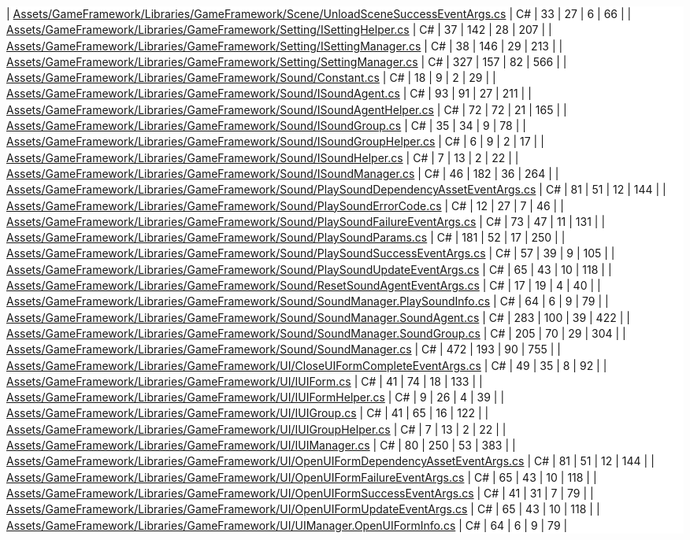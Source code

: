 | [Assets/GameFramework/Libraries/GameFramework/Scene/UnloadSceneSuccessEventArgs.cs](/Assets/GameFramework/Libraries/GameFramework/Scene/UnloadSceneSuccessEventArgs.cs) | C# | 33 | 27 | 6 | 66 |
| [Assets/GameFramework/Libraries/GameFramework/Setting/ISettingHelper.cs](/Assets/GameFramework/Libraries/GameFramework/Setting/ISettingHelper.cs) | C# | 37 | 142 | 28 | 207 |
| [Assets/GameFramework/Libraries/GameFramework/Setting/ISettingManager.cs](/Assets/GameFramework/Libraries/GameFramework/Setting/ISettingManager.cs) | C# | 38 | 146 | 29 | 213 |
| [Assets/GameFramework/Libraries/GameFramework/Setting/SettingManager.cs](/Assets/GameFramework/Libraries/GameFramework/Setting/SettingManager.cs) | C# | 327 | 157 | 82 | 566 |
| [Assets/GameFramework/Libraries/GameFramework/Sound/Constant.cs](/Assets/GameFramework/Libraries/GameFramework/Sound/Constant.cs) | C# | 18 | 9 | 2 | 29 |
| [Assets/GameFramework/Libraries/GameFramework/Sound/ISoundAgent.cs](/Assets/GameFramework/Libraries/GameFramework/Sound/ISoundAgent.cs) | C# | 93 | 91 | 27 | 211 |
| [Assets/GameFramework/Libraries/GameFramework/Sound/ISoundAgentHelper.cs](/Assets/GameFramework/Libraries/GameFramework/Sound/ISoundAgentHelper.cs) | C# | 72 | 72 | 21 | 165 |
| [Assets/GameFramework/Libraries/GameFramework/Sound/ISoundGroup.cs](/Assets/GameFramework/Libraries/GameFramework/Sound/ISoundGroup.cs) | C# | 35 | 34 | 9 | 78 |
| [Assets/GameFramework/Libraries/GameFramework/Sound/ISoundGroupHelper.cs](/Assets/GameFramework/Libraries/GameFramework/Sound/ISoundGroupHelper.cs) | C# | 6 | 9 | 2 | 17 |
| [Assets/GameFramework/Libraries/GameFramework/Sound/ISoundHelper.cs](/Assets/GameFramework/Libraries/GameFramework/Sound/ISoundHelper.cs) | C# | 7 | 13 | 2 | 22 |
| [Assets/GameFramework/Libraries/GameFramework/Sound/ISoundManager.cs](/Assets/GameFramework/Libraries/GameFramework/Sound/ISoundManager.cs) | C# | 46 | 182 | 36 | 264 |
| [Assets/GameFramework/Libraries/GameFramework/Sound/PlaySoundDependencyAssetEventArgs.cs](/Assets/GameFramework/Libraries/GameFramework/Sound/PlaySoundDependencyAssetEventArgs.cs) | C# | 81 | 51 | 12 | 144 |
| [Assets/GameFramework/Libraries/GameFramework/Sound/PlaySoundErrorCode.cs](/Assets/GameFramework/Libraries/GameFramework/Sound/PlaySoundErrorCode.cs) | C# | 12 | 27 | 7 | 46 |
| [Assets/GameFramework/Libraries/GameFramework/Sound/PlaySoundFailureEventArgs.cs](/Assets/GameFramework/Libraries/GameFramework/Sound/PlaySoundFailureEventArgs.cs) | C# | 73 | 47 | 11 | 131 |
| [Assets/GameFramework/Libraries/GameFramework/Sound/PlaySoundParams.cs](/Assets/GameFramework/Libraries/GameFramework/Sound/PlaySoundParams.cs) | C# | 181 | 52 | 17 | 250 |
| [Assets/GameFramework/Libraries/GameFramework/Sound/PlaySoundSuccessEventArgs.cs](/Assets/GameFramework/Libraries/GameFramework/Sound/PlaySoundSuccessEventArgs.cs) | C# | 57 | 39 | 9 | 105 |
| [Assets/GameFramework/Libraries/GameFramework/Sound/PlaySoundUpdateEventArgs.cs](/Assets/GameFramework/Libraries/GameFramework/Sound/PlaySoundUpdateEventArgs.cs) | C# | 65 | 43 | 10 | 118 |
| [Assets/GameFramework/Libraries/GameFramework/Sound/ResetSoundAgentEventArgs.cs](/Assets/GameFramework/Libraries/GameFramework/Sound/ResetSoundAgentEventArgs.cs) | C# | 17 | 19 | 4 | 40 |
| [Assets/GameFramework/Libraries/GameFramework/Sound/SoundManager.PlaySoundInfo.cs](/Assets/GameFramework/Libraries/GameFramework/Sound/SoundManager.PlaySoundInfo.cs) | C# | 64 | 6 | 9 | 79 |
| [Assets/GameFramework/Libraries/GameFramework/Sound/SoundManager.SoundAgent.cs](/Assets/GameFramework/Libraries/GameFramework/Sound/SoundManager.SoundAgent.cs) | C# | 283 | 100 | 39 | 422 |
| [Assets/GameFramework/Libraries/GameFramework/Sound/SoundManager.SoundGroup.cs](/Assets/GameFramework/Libraries/GameFramework/Sound/SoundManager.SoundGroup.cs) | C# | 205 | 70 | 29 | 304 |
| [Assets/GameFramework/Libraries/GameFramework/Sound/SoundManager.cs](/Assets/GameFramework/Libraries/GameFramework/Sound/SoundManager.cs) | C# | 472 | 193 | 90 | 755 |
| [Assets/GameFramework/Libraries/GameFramework/UI/CloseUIFormCompleteEventArgs.cs](/Assets/GameFramework/Libraries/GameFramework/UI/CloseUIFormCompleteEventArgs.cs) | C# | 49 | 35 | 8 | 92 |
| [Assets/GameFramework/Libraries/GameFramework/UI/IUIForm.cs](/Assets/GameFramework/Libraries/GameFramework/UI/IUIForm.cs) | C# | 41 | 74 | 18 | 133 |
| [Assets/GameFramework/Libraries/GameFramework/UI/IUIFormHelper.cs](/Assets/GameFramework/Libraries/GameFramework/UI/IUIFormHelper.cs) | C# | 9 | 26 | 4 | 39 |
| [Assets/GameFramework/Libraries/GameFramework/UI/IUIGroup.cs](/Assets/GameFramework/Libraries/GameFramework/UI/IUIGroup.cs) | C# | 41 | 65 | 16 | 122 |
| [Assets/GameFramework/Libraries/GameFramework/UI/IUIGroupHelper.cs](/Assets/GameFramework/Libraries/GameFramework/UI/IUIGroupHelper.cs) | C# | 7 | 13 | 2 | 22 |
| [Assets/GameFramework/Libraries/GameFramework/UI/IUIManager.cs](/Assets/GameFramework/Libraries/GameFramework/UI/IUIManager.cs) | C# | 80 | 250 | 53 | 383 |
| [Assets/GameFramework/Libraries/GameFramework/UI/OpenUIFormDependencyAssetEventArgs.cs](/Assets/GameFramework/Libraries/GameFramework/UI/OpenUIFormDependencyAssetEventArgs.cs) | C# | 81 | 51 | 12 | 144 |
| [Assets/GameFramework/Libraries/GameFramework/UI/OpenUIFormFailureEventArgs.cs](/Assets/GameFramework/Libraries/GameFramework/UI/OpenUIFormFailureEventArgs.cs) | C# | 65 | 43 | 10 | 118 |
| [Assets/GameFramework/Libraries/GameFramework/UI/OpenUIFormSuccessEventArgs.cs](/Assets/GameFramework/Libraries/GameFramework/UI/OpenUIFormSuccessEventArgs.cs) | C# | 41 | 31 | 7 | 79 |
| [Assets/GameFramework/Libraries/GameFramework/UI/OpenUIFormUpdateEventArgs.cs](/Assets/GameFramework/Libraries/GameFramework/UI/OpenUIFormUpdateEventArgs.cs) | C# | 65 | 43 | 10 | 118 |
| [Assets/GameFramework/Libraries/GameFramework/UI/UIManager.OpenUIFormInfo.cs](/Assets/GameFramework/Libraries/GameFramework/UI/UIManager.OpenUIFormInfo.cs) | C# | 64 | 6 | 9 | 79 |